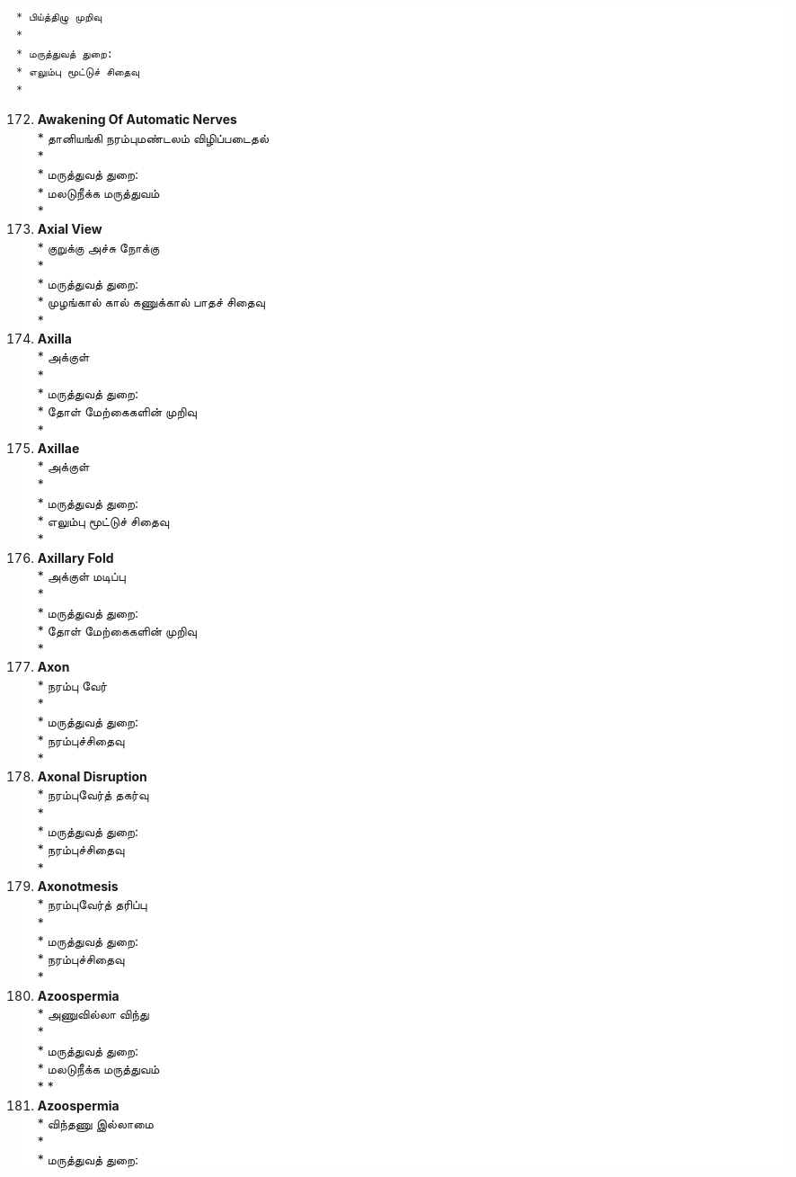 	* பிய்த்திழு முறிவு  
	*   
	* மருத்துவத் துறை:  
	* எலும்பு மூட்டுச் சிதைவு  
	* 
0172. **Awakening Of Automatic Nerves**  
	* தானியங்கி நரம்புமண்டலம் விழிப்படைதல்  
	*   
	* மருத்துவத் துறை:  
	* மலடுநீக்க மருத்துவம்  
	* 
0173. **Axial View**  
	* குறுக்கு அச்சு நோக்கு  
	*   
	* மருத்துவத் துறை:  
	* முழங்கால் கால் கணுக்கால் பாதச் சிதைவு  
	* 
0174. **Axilla**  
	* அக்குள்  
	*   
	* மருத்துவத் துறை:  
	* தோள் மேற்கைகளின் முறிவு  
	* 
0175. **Axillae**  
	* அக்குள்  
	*   
	* மருத்துவத் துறை:  
	* எலும்பு மூட்டுச் சிதைவு  
	* 
0176. **Axillary Fold**  
	* அக்குள் மடிப்பு  
	*   
	* மருத்துவத் துறை:  
	* தோள் மேற்கைகளின் முறிவு  
	* 
0177. **Axon**  
	* நரம்பு வேர்  
	*   
	* மருத்துவத் துறை:  
	* நரம்புச்சிதைவு  
	* 
0178. **Axonal Disruption**  
	* நரம்புவேர்த் தகர்வு  
	*   
	* மருத்துவத் துறை:  
	* நரம்புச்சிதைவு  
	* 
0179. **Axonotmesis**  
	* நரம்புவேர்த் தரிப்பு  
	*   
	* மருத்துவத் துறை:  
	* நரம்புச்சிதைவு  
	* 
0180. **Azoospermia**  
	* அணுவில்லா விந்து  
	*   
	* மருத்துவத் துறை:  
	* மலடுநீக்க மருத்துவம்  
	* 
	* 
0181. **Azoospermia**  
	* விந்தணு இல்லாமை  
	*   
	* மருத்துவத் துறை:  